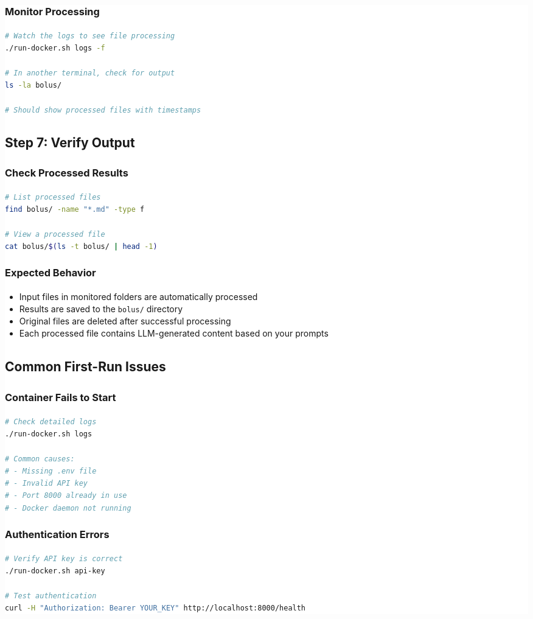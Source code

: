 ### Monitor Processing

```bash
# Watch the logs to see file processing
./run-docker.sh logs -f

# In another terminal, check for output
ls -la bolus/

# Should show processed files with timestamps
```

## Step 7: Verify Output

### Check Processed Results

```bash
# List processed files
find bolus/ -name "*.md" -type f

# View a processed file
cat bolus/$(ls -t bolus/ | head -1)
```

### Expected Behavior

- Input files in monitored folders are automatically processed
- Results are saved to the `bolus/` directory
- Original files are deleted after successful processing
- Each processed file contains LLM-generated content based on your prompts

## Common First-Run Issues

### Container Fails to Start

```bash
# Check detailed logs
./run-docker.sh logs

# Common causes:
# - Missing .env file
# - Invalid API key
# - Port 8000 already in use
# - Docker daemon not running
```

### Authentication Errors

```bash
# Verify API key is correct
./run-docker.sh api-key

# Test authentication
curl -H "Authorization: Bearer YOUR_KEY" http://localhost:8000/health
```
